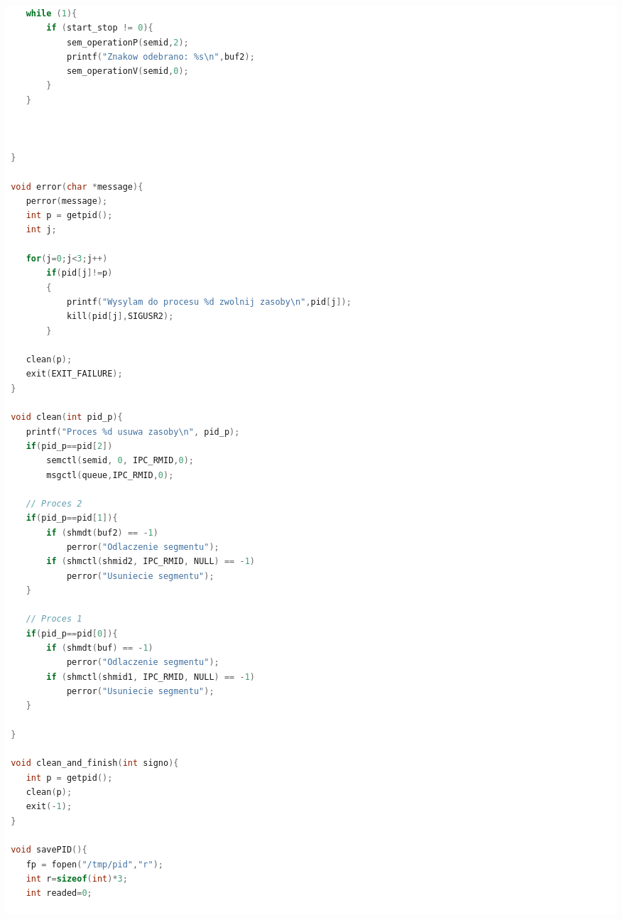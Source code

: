 ```c
    while (1){
        if (start_stop != 0){
            sem_operationP(semid,2);
            printf("Znakow odebrano: %s\n",buf2);
            sem_operationV(semid,0);
        }
    }
    
 
 
 }
 
 void error(char *message){ 
	perror(message);
	int p = getpid();
	int j;

	for(j=0;j<3;j++)
		if(pid[j]!=p)
		{
		    printf("Wysylam do procesu %d zwolnij zasoby\n",pid[j]);
			kill(pid[j],SIGUSR2);	
		}

	clean(p);
	exit(EXIT_FAILURE);
 }
 
 void clean(int pid_p){
    printf("Proces %d usuwa zasoby\n", pid_p);
    if(pid_p==pid[2])	
	 	semctl(semid, 0, IPC_RMID,0);
	 	msgctl(queue,IPC_RMID,0);
	
    // Proces 2
	if(pid_p==pid[1]){
	    if (shmdt(buf2) == -1)
	        perror("Odlaczenie segmentu");
	    if (shmctl(shmid2, IPC_RMID, NULL) == -1)
	        perror("Usuniecie segmentu");
	}
		
    // Proces 1
	if(pid_p==pid[0]){ 
	    if (shmdt(buf) == -1)
	        perror("Odlaczenie segmentu");
	    if (shmctl(shmid1, IPC_RMID, NULL) == -1)
	        perror("Usuniecie segmentu");
	}
 
 }
 
 void clean_and_finish(int signo){
	int p = getpid();
	clean(p);
	exit(-1);
 }
 
 void savePID(){ 
	fp = fopen("/tmp/pid","r");
	int r=sizeof(int)*3;
	int readed=0;
	
```